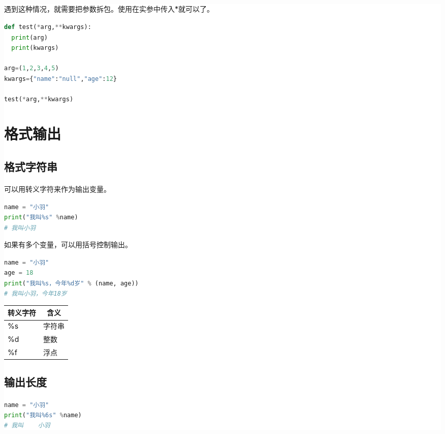 遇到这种情况，就需要把参数拆包。使用在实参中传入*就可以了。

```python
def test(*arg,**kwargs):
  print(arg)
  print(kwargs)

arg=(1,2,3,4,5)
kwargs={"name":"null","age":12}

test(*arg,**kwargs)
```



# 格式输出

## 格式字符串

可以用转义字符来作为输出变量。

```python
name = "小羽"
print("我叫%s" %name)
# 我叫小羽
```

如果有多个变量，可以用括号控制输出。

```python
name = "小羽"
age = 18
print("我叫%s，今年%d岁" % (name, age))
# 我叫小羽，今年18岁
```



| 转义字符 | 含义                   |
| -------- | ---------------------- |
| %s       | 字符串 |
| %d       | 整数 |
| %f | 浮点 | |





## 输出长度

```python
name = "小羽"
print("我叫%6s" %name)
# 我叫    小羽
```
